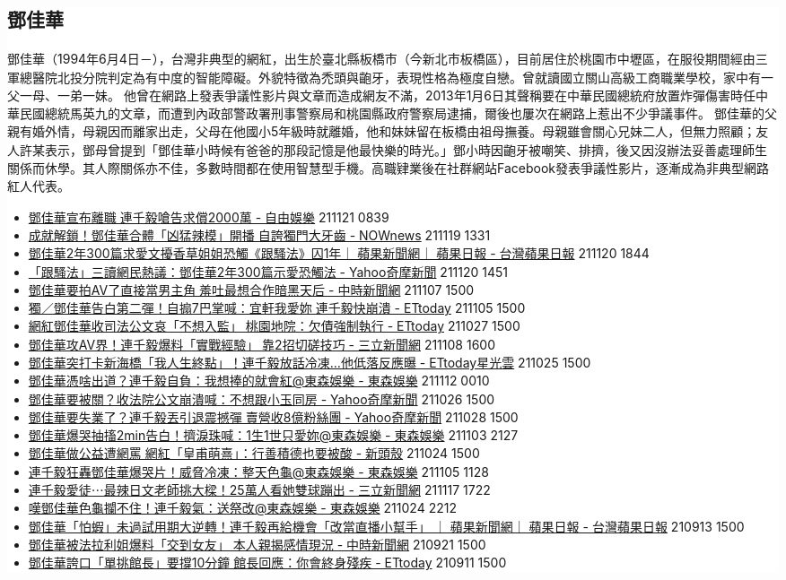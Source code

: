 
## 鄧佳華

鄧佳華（1994年6月4日－），台灣非典型的網紅，出生於臺北縣板橋市（今新北市板橋區），目前居住於桃園市中壢區，在服役期間經由三軍總醫院北投分院判定為有中度的智能障礙。外貌特徵為禿頭與齙牙，表現性格為極度自戀。曾就讀國立關山高級工商職業學校，家中有一父一母、一弟一妹。
他曾在網路上發表爭議性影片與文章而造成網友不滿，2013年1月6日其聲稱要在中華民國總統府放置炸彈傷害時任中華民國總統馬英九的文章，而遭到內政部警政署刑事警察局和桃園縣政府警察局逮捕，爾後也屢次在網路上惹出不少爭議事件。
鄧佳華的父親有婚外情，母親因而離家出走，父母在他國小5年級時就離婚，他和妹妹留在板橋由祖母撫養。母親雖會關心兄妹二人，但無力照顧；友人許某表示，鄧母曾提到「鄧佳華小時候有爸爸的那段記憶是他最快樂的時光。」鄧小時因齙牙被嘲笑、排擠，後又因沒辦法妥善處理師生關係而休學。其人際關係亦不佳，多數時間都在使用智慧型手機。高職肄業後在社群網站Facebook發表爭議性影片，逐漸成為非典型網路紅人代表。
- [鄧佳華宣布離職 連千毅嗆告求償2000萬 - 自由娛樂](https://ent.ltn.com.tw/news/breakingnews/3743439 "鄧佳華宣布離職 連千毅嗆告求償2000萬 - 自由娛樂") 211121 0839
- [成就解鎖！鄧佳華合體「凶猛辣模」開播 自誇獨門大牙齒 - NOWnews](https://www.nownews.com/news/5447976 "成就解鎖！鄧佳華合體「凶猛辣模」開播 自誇獨門大牙齒 - NOWnews") 211119 1331
- [鄧佳華2年300篇求愛文擾香草姐姐恐觸《跟騷法》囚1年｜ 蘋果新聞網｜ 蘋果日報 - 台灣蘋果日報](https://tw.appledaily.com/politics/20211119/RCQY2MCN3ZFXPK3QG2HDEUHUD4/ "鄧佳華2年300篇求愛文擾香草姐姐恐觸《跟騷法》囚1年｜ 蘋果新聞網｜ 蘋果日報 - 台灣蘋果日報") 211120 1844
- [「跟騷法」三讀網民熱議：鄧佳華2年300篇示愛恐觸法 - Yahoo奇摩新聞](https://tw.tv.yahoo.com/society-news/%E8%B7%9F%E9%A8%B7%E6%B3%95-%E4%B8%89%E8%AE%80-%E7%B6%B2%E6%B0%91%E7%86%B1%E8%AD%B0-%E9%84%A7%E4%BD%B3%E8%8F%AF2%E5%B9%B4300%E7%AF%87%E7%A4%BA%E6%84%9B%E6%81%90%E8%A7%B8%E6%B3%95-030328109.html "「跟騷法」三讀網民熱議：鄧佳華2年300篇示愛恐觸法 - Yahoo奇摩新聞") 211120 1451
- [鄧佳華要拍AV了直接當男主角 羞吐最想合作暗黑天后 - 中時新聞網](https://www.chinatimes.com/realtimenews/20211107002615-260404 "鄧佳華要拍AV了直接當男主角 羞吐最想合作暗黑天后 - 中時新聞網") 211107 1500
- [獨／鄧佳華告白第二彈！自搧7巴掌喊：宜軒我愛妳 連千毅快崩潰 - ETtoday](https://www.ettoday.net/news/20211105/2116989.htm "獨／鄧佳華告白第二彈！自搧7巴掌喊：宜軒我愛妳 連千毅快崩潰 - ETtoday") 211105 1500
- [網紅鄧佳華收司法公文哀「不想入監」 桃園地院：欠債強制執行 - ETtoday](https://www.ettoday.net/news/20211027/2110501.htm "網紅鄧佳華收司法公文哀「不想入監」 桃園地院：欠債強制執行 - ETtoday") 211027 1500
- [鄧佳華攻AV界！連千毅爆料「實戰經驗」 靠2招切磋技巧 - 三立新聞網](https://star.setn.com/news/1023520 "鄧佳華攻AV界！連千毅爆料「實戰經驗」 靠2招切磋技巧 - 三立新聞網") 211108 1600
- [鄧佳華突打卡新海橋「我人生終點」！連千毅放話冷凍…他低落反應曝 - ETtoday星光雲](https://star.ettoday.net/news/2109027 "鄧佳華突打卡新海橋「我人生終點」！連千毅放話冷凍…他低落反應曝 - ETtoday星光雲") 211025 1500
- [鄧佳華憑啥出道？連千毅自負：我想捧的就會紅@東森娛樂 - 東森娛樂](https://www.youtube.com/watch?v=e-ZTXhdN4HM "鄧佳華憑啥出道？連千毅自負：我想捧的就會紅@東森娛樂 - 東森娛樂") 211112 0010
- [鄧佳華要被關？收法院公文崩潰喊：不想跟小玉同房 - Yahoo奇摩新聞](https://tw.news.yahoo.com/%E9%84%A7%E4%BD%B3%E8%8F%AF%E8%A6%81%E8%A2%AB%E9%97%9C-%E6%94%B6%E6%B3%95%E9%99%A2%E5%85%AC%E6%96%87%E5%B4%A9%E6%BD%B0%E5%96%8A-%E4%B8%8D%E6%83%B3%E8%B7%9F%E5%B0%8F%E7%8E%89%E5%90%8C%E6%88%BF-114800622.html "鄧佳華要被關？收法院公文崩潰喊：不想跟小玉同房 - Yahoo奇摩新聞") 211026 1500
- [鄧佳華要失業了？連千毅丟引退震撼彈 賣營收8億粉絲團 - Yahoo奇摩新聞](https://tw.news.yahoo.com/%E9%84%A7%E4%BD%B3%E8%8F%AF%E8%A6%81%E5%A4%B1%E6%A5%AD%E4%BA%86-%E9%80%A3%E5%8D%83%E6%AF%85%E4%B8%9F%E5%BC%95%E9%80%80%E9%9C%87%E6%92%BC%E5%BD%88-%E8%B3%A3%E7%87%9F%E6%94%B68%E5%84%84%E7%B2%89%E7%B5%B2%E5%9C%98-073400725.html "鄧佳華要失業了？連千毅丟引退震撼彈 賣營收8億粉絲團 - Yahoo奇摩新聞") 211028 1500
- [鄧佳華爆哭抽搐2min告白！擠淚珠喊：1生1世只愛妳@東森娛樂 - 東森娛樂](https://www.youtube.com/watch?v=fDfJIdToqAs "鄧佳華爆哭抽搐2min告白！擠淚珠喊：1生1世只愛妳@東森娛樂 - 東森娛樂") 211103 2127
- [鄧佳華做公益遭網罵 網紅「皇甫萌熹」：行善積德也要被酸 - 新頭殼](https://newtalk.tw/news/view/2021-10-24/655859 "鄧佳華做公益遭網罵 網紅「皇甫萌熹」：行善積德也要被酸 - 新頭殼") 211024 1500
- [連千毅狂轟鄧佳華爆哭片！威脅冷凍：整天色龜@東森娛樂 - 東森娛樂](https://www.youtube.com/watch?v=3Jtr8s1XeD4 "連千毅狂轟鄧佳華爆哭片！威脅冷凍：整天色龜@東森娛樂 - 東森娛樂") 211105 1128
- [連千毅愛徒⋯最辣日文老師挑大樑！25萬人看她雙球蹦出 - 三立新聞網](https://www.setn.com/News.aspx?NewsID=1028175 "連千毅愛徒⋯最辣日文老師挑大樑！25萬人看她雙球蹦出 - 三立新聞網") 211117 1722
- [嘆鄧佳華色龜攔不住！連千毅氣：送祭改@東森娛樂 - 東森娛樂](https://www.youtube.com/watch?v=T0d9adQpWmQ "嘆鄧佳華色龜攔不住！連千毅氣：送祭改@東森娛樂 - 東森娛樂") 211024 2212
- [鄧佳華「怕蝦」未過試用期大逆轉！連千毅再給機會「改當直播小幫手」 ｜ 蘋果新聞網｜ 蘋果日報 - 台灣蘋果日報](https://tw.appledaily.com/local/20210913/YWM4UPJWEBBB3ELYK3ZMCQFAH4/ "鄧佳華「怕蝦」未過試用期大逆轉！連千毅再給機會「改當直播小幫手」 ｜ 蘋果新聞網｜ 蘋果日報 - 台灣蘋果日報") 210913 1500
- [鄧佳華被法拉利姐爆料「交到女友」 本人親揭感情現況 - 中時新聞網](https://www.chinatimes.com/realtimenews/20210921001767-260404 "鄧佳華被法拉利姐爆料「交到女友」 本人親揭感情現況 - 中時新聞網") 210921 1500
- [鄧佳華誇口「單挑館長」要撐10分鐘 館長回應：你會終身殘疾 - ETtoday](https://www.ettoday.net/news/20210911/2077528.htm "鄧佳華誇口「單挑館長」要撐10分鐘 館長回應：你會終身殘疾 - ETtoday") 210911 1500
